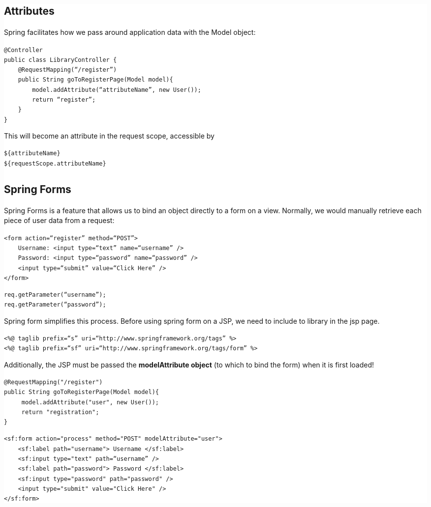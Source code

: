 ## Attributes
Spring facilitates how we pass around application data with the Model object:

```
@Controller
public class LibraryController {
    @RequestMapping(“/register”)
    public String goToRegisterPage(Model model){
        model.addAttribute(“attributeName”, new User());
        return “register”;
    }
}
```
This will become an attribute in the request scope, accessible by 
```
${attributeName}
${requestScope.attributeName}
```

## Spring Forms
Spring Forms is a feature that allows us to bind an object directly to a form on a view.
Normally, we would manually retrieve each piece of user data from a request:

```
<form action=“register” method=“POST”>
    Username: <input type=“text” name=“username” />
    Password: <input type=“password” name=“password” />	
    <input type=“submit” value=“Click Here” />
</form>
```

```
req.getParameter(“username”);
req.getParameter(“password”);
```
Spring form simplifies this process. Before using spring form on a JSP, we need to include to library in the jsp page.
```
<%@ taglib prefix=“s” uri=“http://www.springframework.org/tags” %>
<%@ taglib prefix=“sf” uri=“http://www.springframework.org/tags/form” %>
```
Additionally, the JSP must be passed the **modelAttribute object** (to which to bind the form) when it is first loaded!
```
@RequestMapping("/register")
public String goToRegisterPage(Model model){
     model.addAttribute("user", new User());
     return "registration";
}
```

```
<sf:form action="process" method="POST" modelAttribute="user">
    <sf:label path="username"> Username </sf:label>
    <sf:input type="text" path=“username” />
    <sf:label path="password"> Password </sf:label>	
    <sf:input type="password" path="password" />
    <input type="submit" value="Click Here" />
</sf:form>
```
